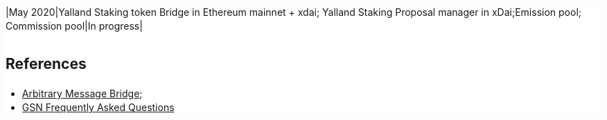 |May 2020|Yalland Staking token Bridge in Ethereum mainnet + xdai; Yalland Staking Proposal manager in xDai;Emission pool; Commission pool|In progress|

## References
- [Arbitrary Message Bridge](https://docs.tokenbridge.net/amb-bridge/about-amb-bridge);
- [GSN Frequently Asked Questions](https://docs.openzeppelin.com/gsn-provider/0.1/gsn-faq#how_does_it_work)
